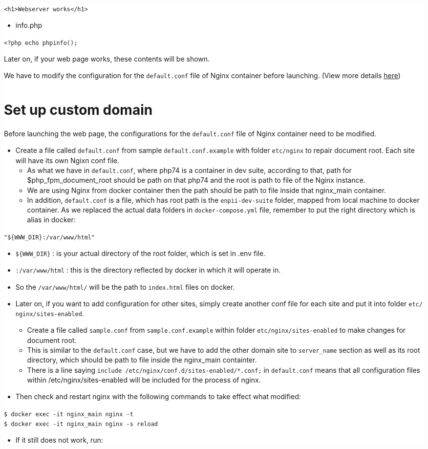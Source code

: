 ```
<h1>Webserver works</h1>
```

- info.php

```
<?php echo phpinfo();
```

Later on, if your web page works, these contents will be shown.

We have to modify the configuration for the `default.conf` file of Nginx container before launching. (View more details [here](#set-up-custom-domain))

# Set up custom domain
Before launching the web page, the configurations for the `default.conf` file of Nginx container need to be modified.
- Create a file called `default.conf` from sample `default.conf.example` with folder `etc/nginx` to repair document root. Each site will have its own Ngixn conf file.
    - As what we have in `default.conf`, where php74 is a container in dev suite, according to that, path for $php_fpm_document_root should be path on that php74 and the root is path to file of the Nginx instance. 
    - We are using Nginx from docker container then the path should be path to file inside that nginx_main container.
    - In addition, `default.conf` is a file, which has root path is the `enpii-dev-suite` folder, mapped from local machine to docker container. As we replaced the actual data folders in `docker-compose.yml` file, remember to put the right directory which is alias in docker:

```
"${WWW_DIR}:/var/www/html"
```

 - `${WWW_DIR}` : is your actual directory of the root folder, which is set in .env file.
 - `:/var/www/html` : this is the directory reflected by docker in which it will operate in.
 - So the `/var/www/html/` will be the path to `index.html` files on docker.

- Later on, if you want to add configuration for other sites, simply create another conf file for each site and put it into folder `etc/nginx/sites-enabled`.
  - Create a file called `sample.conf` from `sample.conf.example` within folder `etc/nginx/sites-enabled` to make changes for document root.
  - This is similar to the `default.conf` case, but we have to add the other domain site to `server_name` section as well as its root directory, which should be path to file inside the nginx_main containter.
  - There is a line saying `include /etc/nginx/conf.d/sites-enabled/*.conf;` in `default.conf` means that all configuration files within /etc/nginx/sites-enabled will be included for the process of nginx.
  
- Then check and restart nginx with the following commands to take effect what modified: 

```
$ docker exec -it nginx_main nginx -t 
$ docker exec -it nginx_main nginx -s reload
```

- If it still does not work, run:
